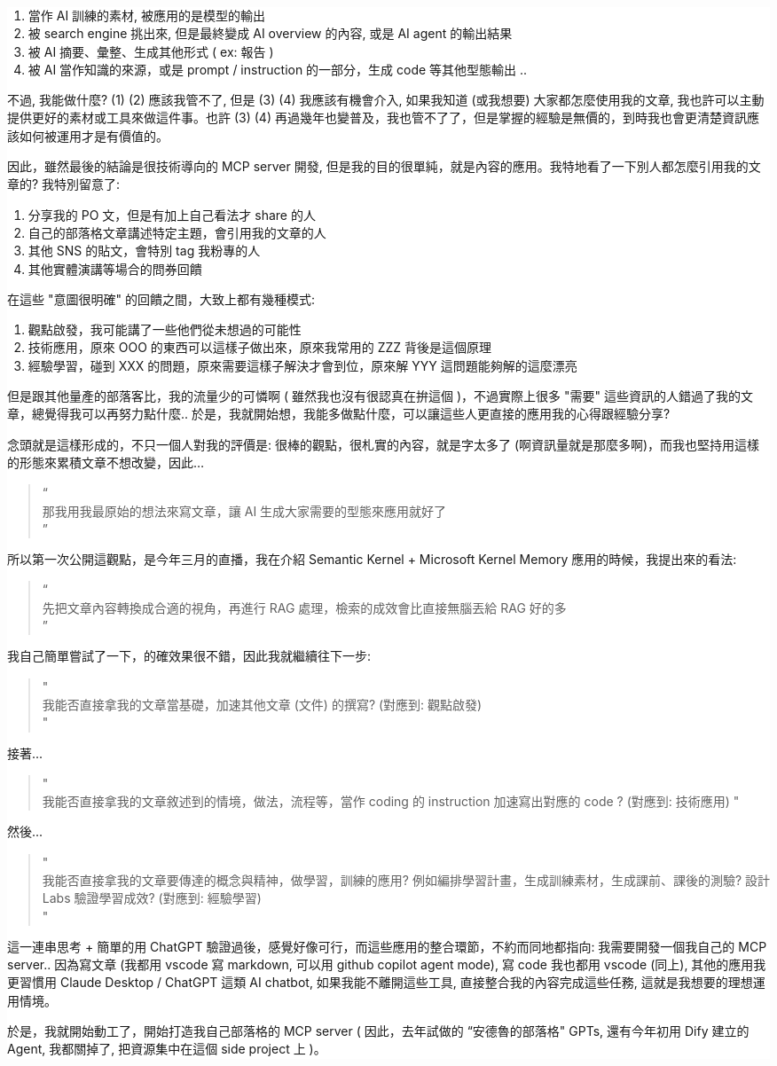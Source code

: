1. 當作 AI 訓練的素材, 被應用的是模型的輸出
2. 被 search engine 挑出來, 但是最終變成 AI overview 的內容, 或是 AI agent 的輸出結果
3. 被 AI 摘要、彙整、生成其他形式 ( ex: 報告 )
4. 被 AI 當作知識的來源，或是 prompt / instruction 的一部分，生成 code 等其他型態輸出 ..

不過, 我能做什麼? (1) (2) 應該我管不了, 但是 (3) (4) 我應該有機會介入, 如果我知道 (或我想要) 大家都怎麼使用我的文章, 我也許可以主動提供更好的素材或工具來做這件事。也許 (3) (4) 再過幾年也變普及，我也管不了了，但是掌握的經驗是無價的，到時我也會更清楚資訊應該如何被運用才是有價值的。

因此，雖然最後的結論是很技術導向的 MCP server 開發, 但是我的目的很單純，就是內容的應用。我特地看了一下別人都怎麼引用我的文章的? 我特別留意了:

1. 分享我的 PO 文，但是有加上自己看法才 share 的人
2. 自己的部落格文章講述特定主題，會引用我的文章的人
3. 其他 SNS 的貼文，會特別 tag 我粉專的人
4. 其他實體演講等場合的問券回饋

在這些 "意圖很明確" 的回饋之間，大致上都有幾種模式:

1. 觀點啟發，我可能講了一些他們從未想過的可能性
2. 技術應用，原來 OOO 的東西可以這樣子做出來，原來我常用的 ZZZ 背後是這個原理
3. 經驗學習，碰到 XXX 的問題，原來需要這樣子解決才會到位，原來解 YYY 這問題能夠解的這麼漂亮

但是跟其他量產的部落客比，我的流量少的可憐啊 ( 雖然我也沒有很認真在拚這個 )，不過實際上很多 "需要" 這些資訊的人錯過了我的文章，總覺得我可以再努力點什麼.. 於是，我就開始想，我能多做點什麼，可以讓這些人更直接的應用我的心得跟經驗分享?

念頭就是這樣形成的，不只一個人對我的評價是: 很棒的觀點，很札實的內容，就是字太多了 (啊資訊量就是那麼多啊)，而我也堅持用這樣的形態來累積文章不想改變，因此…

> “  
> 那我用我最原始的想法來寫文章，讓 AI 生成大家需要的型態來應用就好了  
> ”

所以第一次公開這觀點，是今年三月的直播，我在介紹 Semantic Kernel + Microsoft Kernel Memory 應用的時候，我提出來的看法:


> “  
> 先把文章內容轉換成合適的視角，再進行 RAG 處理，檢索的成效會比直接無腦丟給 RAG 好的多  
> ”

我自己簡單嘗試了一下，的確效果很不錯，因此我就繼續往下一步:

> "  
> 我能否直接拿我的文章當基礎，加速其他文章 (文件) 的撰寫? (對應到: 觀點啟發)  
> "

接著...

> "  
> 我能否直接拿我的文章敘述到的情境，做法，流程等，當作 coding 的 instruction 加速寫出對應的   code ? (對應到: 技術應用)
> "

然後...

> "  
> 我能否直接拿我的文章要傳達的概念與精神，做學習，訓練的應用? 例如編排學習計畫，生成訓練素材，生成課前、課後的測驗? 設計 Labs 驗證學習成效? (對應到: 經驗學習)  
> "

這一連串思考 + 簡單的用 ChatGPT 驗證過後，感覺好像可行，而這些應用的整合環節，不約而同地都指向: 我需要開發一個我自己的 MCP server.. 因為寫文章 (我都用 vscode 寫 markdown, 可以用 github copilot agent mode), 寫 code 我也都用 vscode (同上), 其他的應用我更習慣用 Claude Desktop / ChatGPT 這類 AI chatbot, 如果我能不離開這些工具, 直接整合我的內容完成這些任務, 這就是我想要的理想運用情境。

於是，我就開始動工了，開始打造我自己部落格的 MCP server ( 因此，去年試做的 “安德魯的部落格" GPTs, 還有今年初用 Dify 建立的 Agent, 我都關掉了, 把資源集中在這個 side project 上 )。
